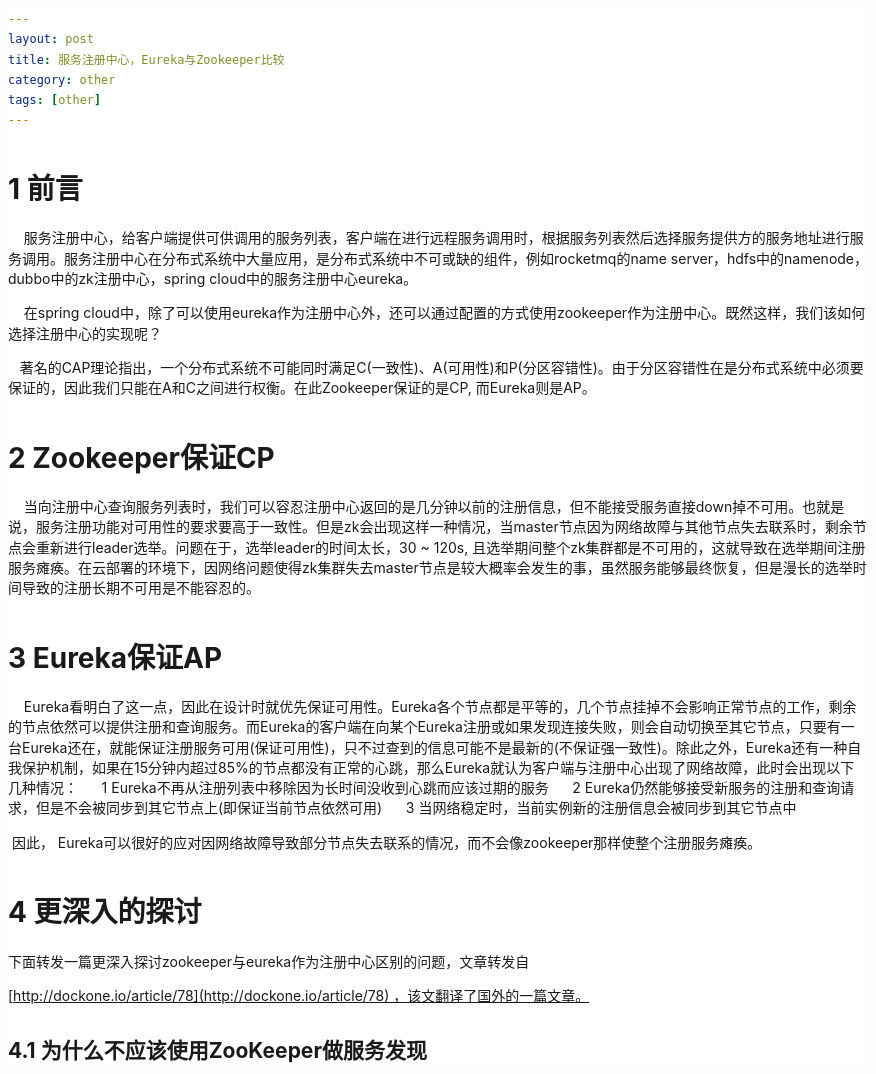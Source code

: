 ```yaml
---
layout: post
title: 服务注册中心，Eureka与Zookeeper比较
category: other
tags: [other]
---
```




# 1 前言

    服务注册中心，给客户端提供可供调用的服务列表，客户端在进行远程服务调用时，根据服务列表然后选择服务提供方的服务地址进行服务调用。服务注册中心在分布式系统中大量应用，是分布式系统中不可或缺的组件，例如rocketmq的name server，hdfs中的namenode，dubbo中的zk注册中心，spring cloud中的服务注册中心eureka。

    在spring cloud中，除了可以使用eureka作为注册中心外，还可以通过配置的方式使用zookeeper作为注册中心。既然这样，我们该如何选择注册中心的实现呢？

   著名的CAP理论指出，一个分布式系统不可能同时满足C(一致性)、A(可用性)和P(分区容错性)。由于分区容错性在是分布式系统中必须要保证的，因此我们只能在A和C之间进行权衡。在此Zookeeper保证的是CP, 而Eureka则是AP。



# 2 Zookeeper保证CP

    当向注册中心查询服务列表时，我们可以容忍注册中心返回的是几分钟以前的注册信息，但不能接受服务直接down掉不可用。也就是说，服务注册功能对可用性的要求要高于一致性。但是zk会出现这样一种情况，当master节点因为网络故障与其他节点失去联系时，剩余节点会重新进行leader选举。问题在于，选举leader的时间太长，30 ~ 120s, 且选举期间整个zk集群都是不可用的，这就导致在选举期间注册服务瘫痪。在云部署的环境下，因网络问题使得zk集群失去master节点是较大概率会发生的事，虽然服务能够最终恢复，但是漫长的选举时间导致的注册长期不可用是不能容忍的。



# 3 Eureka保证AP

    Eureka看明白了这一点，因此在设计时就优先保证可用性。Eureka各个节点都是平等的，几个节点挂掉不会影响正常节点的工作，剩余的节点依然可以提供注册和查询服务。而Eureka的客户端在向某个Eureka注册或如果发现连接失败，则会自动切换至其它节点，只要有一台Eureka还在，就能保证注册服务可用(保证可用性)，只不过查到的信息可能不是最新的(不保证强一致性)。除此之外，Eureka还有一种自我保护机制，如果在15分钟内超过85%的节点都没有正常的心跳，那么Eureka就认为客户端与注册中心出现了网络故障，此时会出现以下几种情况： 
    1 Eureka不再从注册列表中移除因为长时间没收到心跳而应该过期的服务 
    2 Eureka仍然能够接受新服务的注册和查询请求，但是不会被同步到其它节点上(即保证当前节点依然可用) 
    3 当网络稳定时，当前实例新的注册信息会被同步到其它节点中

 因此， Eureka可以很好的应对因网络故障导致部分节点失去联系的情况，而不会像zookeeper那样使整个注册服务瘫痪。



# 4 更深入的探讨

下面转发一篇更深入探讨zookeeper与eureka作为注册中心区别的问题，文章转发自

[http://dockone.io/article/78](http://dockone.io/article/78) ，该文翻译了国外的一篇文章。



## 4.1 为什么不应该使用ZooKeeper做服务发现

